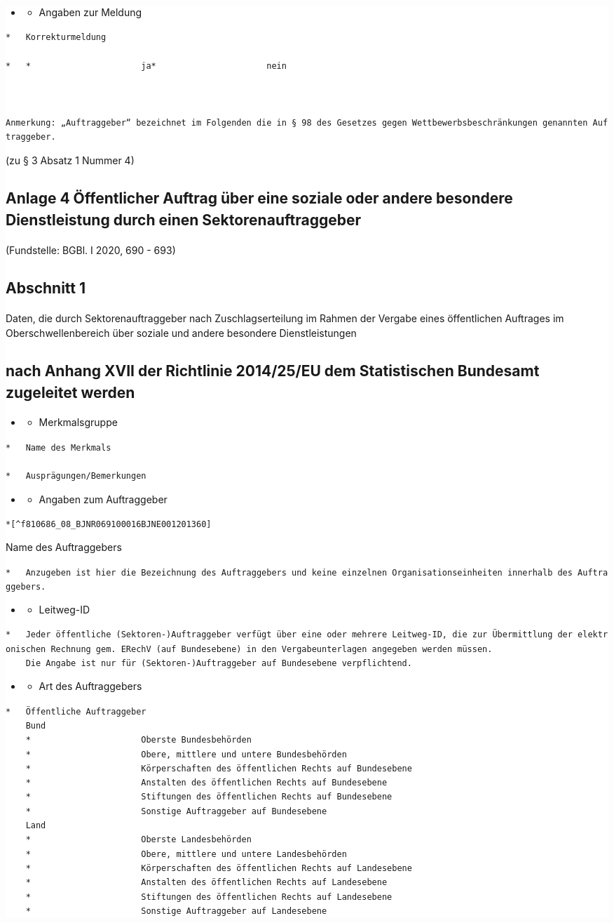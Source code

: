 
*    *   Angaben zur
        Meldung

    *   Korrekturmeldung

    *   *                      ja*                      nein



    Anmerkung: „Auftraggeber“ bezeichnet im Folgenden die in § 98 des Gesetzes gegen Wettbewerbsbeschränkungen genannten Auftraggeber.
[^f810686_06_BJNR069100016BJNE001101360]:     Anmerkung: „Auftraggeber“ bezeichnet in diesem Fall die in § 98 des Gesetzes gegen Wettbewerbsbeschränkungen genannten Auftraggeber.
[^f810686_07_BJNR069100016BJNE001101360]: 
(zu § 3 Absatz 1 Nummer 4)

## Anlage 4 Öffentlicher Auftrag über eine soziale oder andere besondere Dienstleistung durch einen Sektorenauftraggeber

(Fundstelle: BGBl. I 2020, 690 - 693)

## Abschnitt 1

Daten, die durch Sektorenauftraggeber nach
Zuschlagserteilung im Rahmen der Vergabe eines öffentlichen Auftrages
im Oberschwellenbereich über soziale und andere besondere Dienstleistungen
## **nach Anhang XVII der Richtlinie 2014/25/EU dem Statistischen Bundesamt zugeleitet werden**


*    *   Merkmalsgruppe

    *   Name des Merkmals

    *   Ausprägungen/Bemerkungen


*    *   Angaben zum Auftraggeber

    *[^f810686_08_BJNR069100016BJNE001201360]
   Name des Auftraggebers

    *   Anzugeben ist hier die Bezeichnung des Auftraggebers und keine einzelnen Organisationseinheiten innerhalb des Auftraggebers.


*    *   Leitweg-ID

    *   Jeder öffentliche (Sektoren-)Auftraggeber verfügt über eine oder mehrere Leitweg-ID, die zur Übermittlung der elektronischen Rechnung gem. ERechV (auf Bundesebene) in den Vergabeunterlagen angegeben werden müssen.
        Die Angabe ist nur für (Sektoren-)Auftraggeber auf Bundesebene verpflichtend.


*    *   Art des Auftraggebers

    *   Öffentliche Auftraggeber
        Bund
        *                      Oberste Bundesbehörden
        *                      Obere, mittlere und untere Bundesbehörden
        *                      Körperschaften des öffentlichen Rechts auf Bundesebene
        *                      Anstalten des öffentlichen Rechts auf Bundesebene
        *                      Stiftungen des öffentlichen Rechts auf Bundesebene
        *                      Sonstige Auftraggeber auf Bundesebene
        Land
        *                      Oberste Landesbehörden
        *                      Obere, mittlere und untere Landesbehörden
        *                      Körperschaften des öffentlichen Rechts auf Landesebene
        *                      Anstalten des öffentlichen Rechts auf Landesebene
        *                      Stiftungen des öffentlichen Rechts auf Landesebene
        *                      Sonstige Auftraggeber auf Landesebene

[^f810686_02_BJNR069100016BJNE000901360]:     Anmerkung: „Auftraggeber“ bezeichnet in diesem Fall die in § 98 des Gesetzes gegen Wettbewerbsbeschränkungen genannten Auftraggeber.
[^f810686_04_BJNR069100016BJNE001001360]:     Anmerkung: „Auftraggeber“ bezeichnet in diesem Fall die in § 98 des Gesetzes gegen Wettbewerbsbeschränkungen genannten Auftraggeber.
[^f810686_08_BJNR069100016BJNE001201360]:     Anmerkung: „Auftraggeber“ bezeichnet in diesem Fall die in § 98 des Gesetzes gegen Wettbewerbsbeschränkungen genannten Auftraggeber.
[^f810686_10_BJNR069100016BJNE001301360]:     Anmerkung: „Auftraggeber“ bezeichnet in diesem Fall die in § 98 des Gesetzes gegen Wettbewerbsbeschränkungen genannten Auftraggeber.
[^f810686_12_BJNR069100016BJNE001401360]:     Anmerkung: „Auftraggeber“ bezeichnet in diesem Fall die in § 98 des Gesetzes gegen Wettbewerbsbeschränkungen genannten Auftraggeber.
[^f810686_14_BJNR069100016BJNE001501360]:     Anmerkung: „Auftraggeber“ bezeichnet in diesem Fall die in § 98 des Gesetzes gegen Wettbewerbsbeschränkungen genannten Auftraggeber.
[^f810686_16_BJNR069100016BJNE001600360]:     Anmerkung: „Auftraggeber“ bezeichnet in diesem Fall die in § 98 des Gesetzes gegen Wettbewerbsbeschränkungen genannten Auftraggeber.